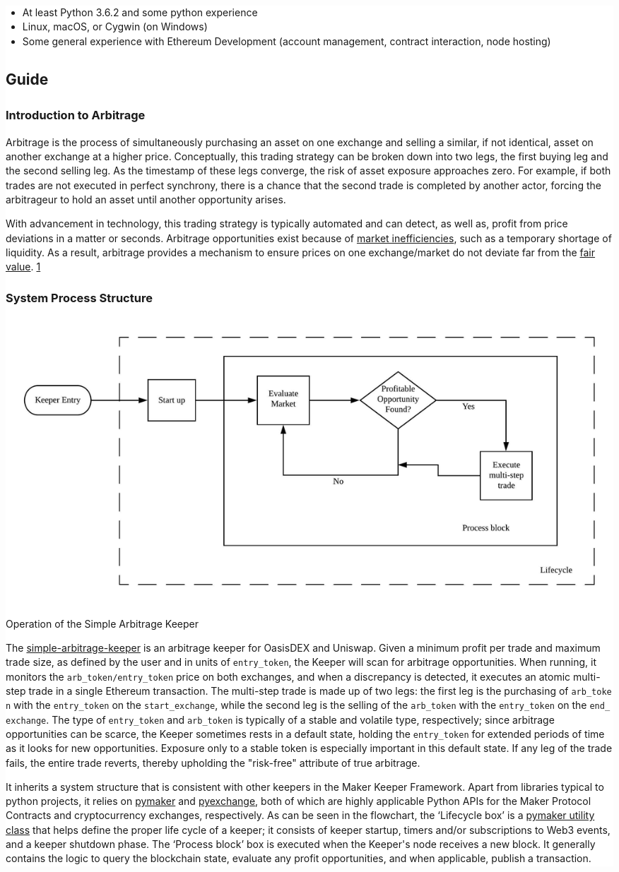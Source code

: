 - At least Python 3.6.2 and some python experience
- Linux, macOS, or Cygwin (on Windows)
- Some general experience with Ethereum Development (account management, contract interaction, node hosting)

## Guide

### Introduction to Arbitrage

Arbitrage is the process of simultaneously purchasing an asset on one exchange and selling a similar, if not identical, asset on another exchange at a higher price. Conceptually, this trading strategy can be broken down into two legs, the first buying leg and the second selling leg. As the timestamp of these legs converge, the risk of asset exposure approaches zero. For example, if both trades are not executed in perfect synchrony, there is a chance that the second trade is completed by another actor, forcing the arbitrageur to hold an asset until another opportunity arises.

With advancement in technology, this trading strategy is typically automated and can detect, as well as, profit from price deviations in a matter or seconds. Arbitrage opportunities exist because of [market inefficiencies](https://www.investopedia.com/terms/i/inefficientmarket.asp), such as a temporary shortage of liquidity. As a result, arbitrage provides a mechanism to ensure prices on one exchange/market do not deviate far from the [fair value](https://www.investopedia.com/terms/f/fairvalue.asp). [1](https://www.investopedia.com/terms/a/arbitrage.asp)

### System Process Structure

![Alternate text][ref]

[ref]: ./pictures/lifecycle.jpeg "Operation of the Simple Arbitrage Keeper"
Operation of the Simple Arbitrage Keeper

The [simple-arbitrage-keeper](https://github.com/makerdao/simple-arbitrage-keeper) is an arbitrage keeper for OasisDEX and Uniswap. Given a minimum profit per trade and maximum trade size, as defined by the user and in units of `entry_token`, the Keeper will scan for arbitrage opportunities. When running, it monitors the `arb_token/entry_token` price on both exchanges, and when a discrepancy is detected, it executes an atomic multi-step trade in a single Ethereum transaction.
The multi-step trade is made up of two legs: the first leg is the purchasing of `arb_token` with the `entry_token` on the `start_exchange`, while the second leg is the selling of the `arb_token` with the `entry_token` on the `end_exchange`. The type of `entry_token` and `arb_token` is typically of a stable and volatile type, respectively; since arbitrage opportunities can be scarce, the Keeper sometimes rests in a default state, holding the `entry_token` for extended periods of time as it looks for new opportunities. Exposure only to a stable token is especially important in this default state. If any leg of the trade fails, the entire trade reverts, thereby upholding the "risk-free" attribute of true arbitrage.

It inherits a system structure that is consistent with other keepers in the Maker Keeper Framework. Apart from libraries typical to python projects, it relies on [pymaker](https://github.com/makerdao/pymaker) and [pyexchange](https://github.com/makerdao/pyexchange), both of which are highly applicable Python APIs for the Maker Protocol Contracts and cryptocurrency exchanges, respectively.
As can be seen in the flowchart, the ‘Lifecycle box’ is a [pymaker utility class](https://github.com/makerdao/pymaker/blob/master/pymaker/lifecycle.py#L38) that helps define the proper life cycle of a keeper; it consists of keeper startup, timers and/or subscriptions to Web3 events, and a keeper shutdown phase. The ‘Process block’ box is executed when the Keeper's node receives a new block. It generally contains the logic to query the blockchain state, evaluate any profit opportunities, and when applicable, publish a transaction.
